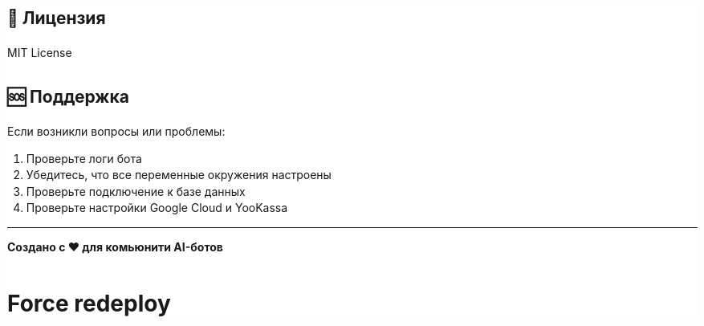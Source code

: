 ## 📄 Лицензия

MIT License

## 🆘 Поддержка

Если возникли вопросы или проблемы:
1. Проверьте логи бота
2. Убедитесь, что все переменные окружения настроены
3. Проверьте подключение к базе данных
4. Проверьте настройки Google Cloud и YooKassa

---

**Создано с ❤️ для комьюнити AI-ботов**
# Force redeploy

